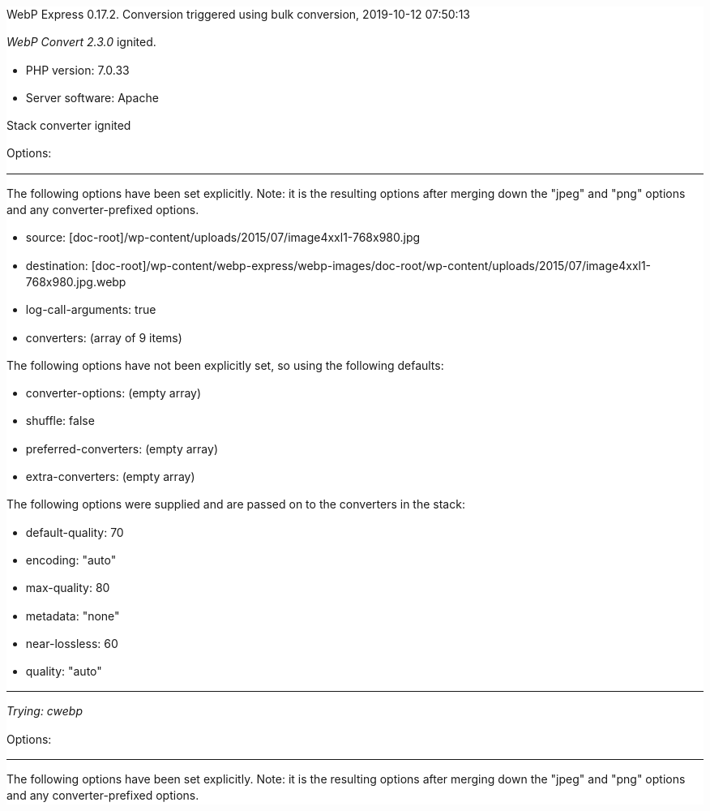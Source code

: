 WebP Express 0.17.2. Conversion triggered using bulk conversion, 2019-10-12 07:50:13


*WebP Convert 2.3.0*  ignited.

- PHP version: 7.0.33

- Server software: Apache


Stack converter ignited


Options:

------------

The following options have been set explicitly. Note: it is the resulting options after merging down the "jpeg" and "png" options and any converter-prefixed options.

- source: [doc-root]/wp-content/uploads/2015/07/image4xxl1-768x980.jpg

- destination: [doc-root]/wp-content/webp-express/webp-images/doc-root/wp-content/uploads/2015/07/image4xxl1-768x980.jpg.webp

- log-call-arguments: true

- converters: (array of 9 items)


The following options have not been explicitly set, so using the following defaults:

- converter-options: (empty array)

- shuffle: false

- preferred-converters: (empty array)

- extra-converters: (empty array)


The following options were supplied and are passed on to the converters in the stack:

- default-quality: 70

- encoding: "auto"

- max-quality: 80

- metadata: "none"

- near-lossless: 60

- quality: "auto"

------------



*Trying: cwebp* 


Options:

------------

The following options have been set explicitly. Note: it is the resulting options after merging down the "jpeg" and "png" options and any converter-prefixed options.
